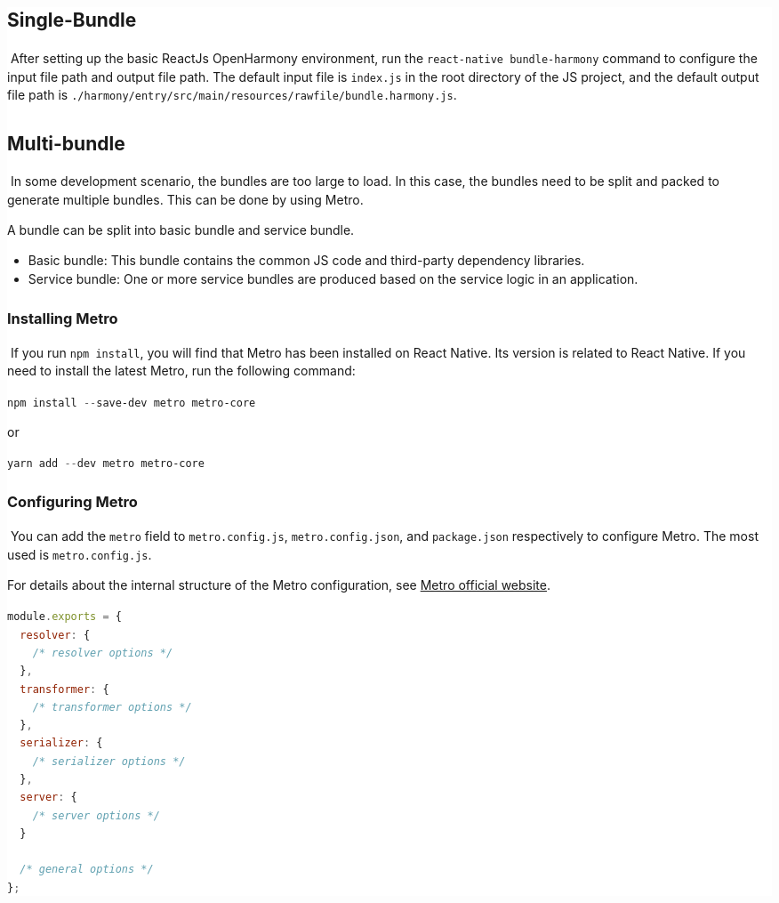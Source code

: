 ## Single-Bundle

​ After setting up the basic ReactJs OpenHarmony environment, run the `react-native bundle-harmony` command to configure the input file path and output file path. The default input file is `index.js` in the root directory of the JS project, and the default output file path is `./harmony/entry/src/main/resources/rawfile/bundle.harmony.js`.

## Multi-bundle

​ In some development scenario, the bundles are too large to load. In this case, the bundles need to be split and packed to generate multiple bundles. This can be done by using Metro.

A bundle can be split into basic bundle and service bundle.

- Basic bundle: This bundle contains the common JS code and third-party dependency libraries.
- Service bundle: One or more service bundles are produced based on the service logic in an application.

### Installing Metro

​ If you run `npm install`, you will find that Metro has been installed on React Native. Its version is related to React Native. If you need to install the latest Metro, run the following command:

```powershell
npm install --save-dev metro metro-core
```

or

```powershell
yarn add --dev metro metro-core
```

### Configuring Metro

​ You can add the `metro` field to `metro.config.js`, `metro.config.json`, and `package.json` respectively to configure Metro. The most used is `metro.config.js`.

For details about the internal structure of the Metro configuration, see [Metro official website](https://facebook.github.io/metro/docs/configuration).

```javascript
module.exports = {
  resolver: {
    /* resolver options */
  },
  transformer: {
    /* transformer options */
  },
  serializer: {
    /* serializer options */
  },
  server: {
    /* server options */
  }

  /* general options */
};
```

